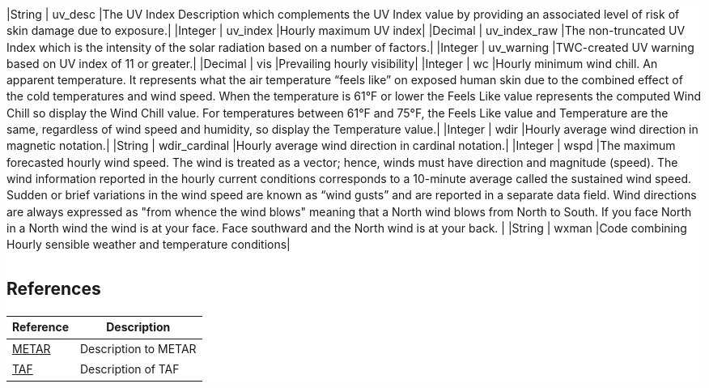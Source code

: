 |String | uv_desc |The UV Index Description which complements the UV Index value by providing an associated level of risk of skin damage due to exposure.|
|Integer | uv_index |Hourly maximum UV index|
|Decimal | uv_index_raw |The non-truncated UV Index which is the intensity of the solar radiation based on a number of factors.|
|Integer | uv_warning |TWC-created UV warning based on UV index of 11 or greater.|
|Decimal | vis |Prevailing hourly visibility|
|Integer | wc |Hourly minimum wind chill. An apparent temperature. It represents what the air temperature “feels like” on exposed human skin due to the combined effect of the cold temperatures and wind speed. When the temperature is 61°F or lower the Feels Like value represents the computed Wind Chill so display the Wind Chill value. For temperatures between 61°F and 75°F, the Feels Like value and Temperature are the same, regardless of wind speed and humidity, so display the Temperature value.|
|Integer | wdir |Hourly average wind direction in magnetic notation.|
|String | wdir_cardinal |Hourly average wind direction in cardinal notation.|
|Integer | wspd |The maximum forecasted hourly wind speed. The wind is treated as a vector; hence, winds must have direction and magnitude (speed). The wind information reported in the hourly current conditions corresponds to a 10-minute average called the sustained wind speed. Sudden or brief variations in the wind speed are known as “wind gusts” and are reported in a separate data field. Wind directions are always expressed as "from whence the wind blows" meaning that a North wind blows from North to South. If you face North in a North wind the wind is at your face. Face southward and the North wind is at your back. |
|String | wxman |Code combining Hourly sensible weather and temperature conditions|

## References

| Reference  | Description        |
|------------|--------------------|
|[METAR](https://en.wikipedia.org/wiki/METAR#:~:text=METAR%20is%20a%20format%20for,transmission%20of%20observational%20weather%20data.)| Description to METAR|
|[TAF](https://en.wikipedia.org/wiki/Terminal_aerodrome_forecast)|Description of TAF|